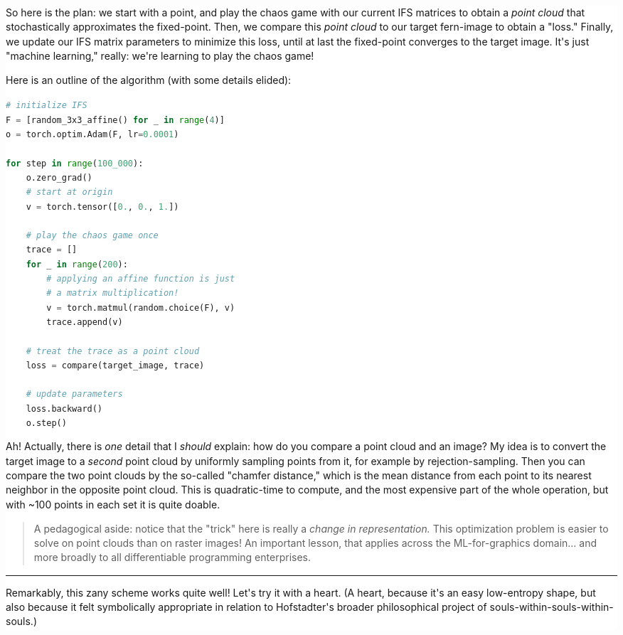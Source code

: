 So here is the plan: we start with a point, and play the chaos game with our
current IFS matrices to obtain a _point cloud_ that stochastically approximates
the fixed-point. Then, we compare this _point cloud_ to our target fern-image
to obtain a "loss." Finally, we update our IFS matrix parameters to minimize
this loss, until at last the fixed-point converges to the target image. It's
just "machine learning," really: we're learning to play the chaos game!

Here is an outline of the algorithm (with some details elided):

```python
# initialize IFS
F = [random_3x3_affine() for _ in range(4)]
o = torch.optim.Adam(F, lr=0.0001)

for step in range(100_000):
    o.zero_grad()
    # start at origin
    v = torch.tensor([0., 0., 1.])

    # play the chaos game once
    trace = []
    for _ in range(200):
      	# applying an affine function is just
        # a matrix multiplication!
        v = torch.matmul(random.choice(F), v)
        trace.append(v)

    # treat the trace as a point cloud
    loss = compare(target_image, trace)
    
    # update parameters
    loss.backward()
    o.step()
```

Ah! Actually, there is _one_ detail that I _should_ explain: how do you compare
a point cloud and an image? My idea is to convert the target image to a
_second_ point cloud by uniformly sampling points from it, for example by
rejection-sampling. Then you can compare the two point clouds by the so-called
"chamfer distance," which is the mean distance from each point to its nearest
neighbor in the opposite point cloud. This is quadratic-time to compute, and
the most expensive part of the whole operation, but with ~100 points in each
set it is quite doable.

> A pedagogical aside: notice that the "trick" here is really a _change in
> representation._ This optimization problem is easier to solve on point clouds
> than on raster images! An important lesson, that applies across the
> ML-for-graphics domain... and more broadly to all differentiable programming
> enterprises.

---

Remarkably, this zany scheme works quite well! Let's try it with a heart. (A
heart, because it's an easy low-entropy shape, but also because it felt
symbolically appropriate in relation to Hofstadter's broader philosophical
project of souls-within-souls-within-souls.)
